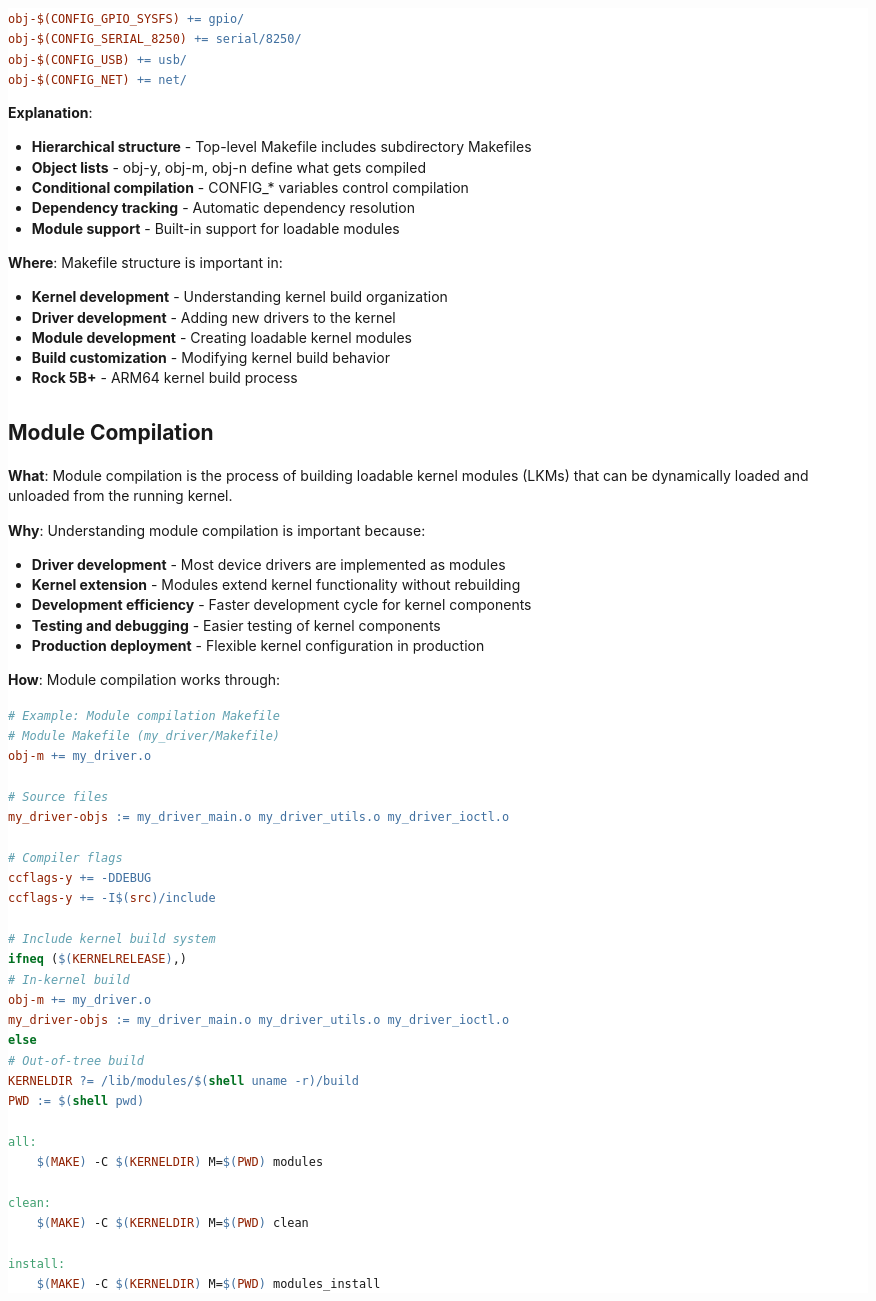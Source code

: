 ```makefile
obj-$(CONFIG_GPIO_SYSFS) += gpio/
obj-$(CONFIG_SERIAL_8250) += serial/8250/
obj-$(CONFIG_USB) += usb/
obj-$(CONFIG_NET) += net/
```

**Explanation**:

- **Hierarchical structure** - Top-level Makefile includes subdirectory Makefiles
- **Object lists** - obj-y, obj-m, obj-n define what gets compiled
- **Conditional compilation** - CONFIG_* variables control compilation
- **Dependency tracking** - Automatic dependency resolution
- **Module support** - Built-in support for loadable modules

**Where**: Makefile structure is important in:

- **Kernel development** - Understanding kernel build organization
- **Driver development** - Adding new drivers to the kernel
- **Module development** - Creating loadable kernel modules
- **Build customization** - Modifying kernel build behavior
- **Rock 5B+** - ARM64 kernel build process

## Module Compilation

**What**: Module compilation is the process of building loadable kernel modules (LKMs) that can be dynamically loaded and unloaded from the running kernel.

**Why**: Understanding module compilation is important because:

- **Driver development** - Most device drivers are implemented as modules
- **Kernel extension** - Modules extend kernel functionality without rebuilding
- **Development efficiency** - Faster development cycle for kernel components
- **Testing and debugging** - Easier testing of kernel components
- **Production deployment** - Flexible kernel configuration in production

**How**: Module compilation works through:

```makefile
# Example: Module compilation Makefile
# Module Makefile (my_driver/Makefile)
obj-m += my_driver.o

# Source files
my_driver-objs := my_driver_main.o my_driver_utils.o my_driver_ioctl.o

# Compiler flags
ccflags-y += -DDEBUG
ccflags-y += -I$(src)/include

# Include kernel build system
ifneq ($(KERNELRELEASE),)
# In-kernel build
obj-m += my_driver.o
my_driver-objs := my_driver_main.o my_driver_utils.o my_driver_ioctl.o
else
# Out-of-tree build
KERNELDIR ?= /lib/modules/$(shell uname -r)/build
PWD := $(shell pwd)

all:
	$(MAKE) -C $(KERNELDIR) M=$(PWD) modules

clean:
	$(MAKE) -C $(KERNELDIR) M=$(PWD) clean

install:
	$(MAKE) -C $(KERNELDIR) M=$(PWD) modules_install
```